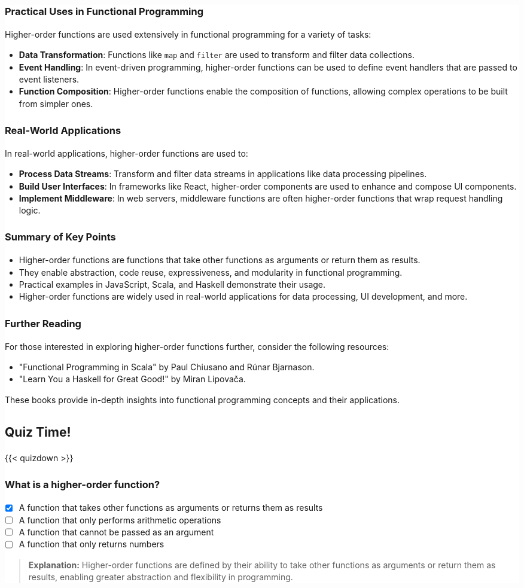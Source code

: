 ### Practical Uses in Functional Programming

Higher-order functions are used extensively in functional programming for a variety of tasks:

- **Data Transformation**: Functions like `map` and `filter` are used to transform and filter data collections.
- **Event Handling**: In event-driven programming, higher-order functions can be used to define event handlers that are passed to event listeners.
- **Function Composition**: Higher-order functions enable the composition of functions, allowing complex operations to be built from simpler ones.

### Real-World Applications

In real-world applications, higher-order functions are used to:

- **Process Data Streams**: Transform and filter data streams in applications like data processing pipelines.
- **Build User Interfaces**: In frameworks like React, higher-order components are used to enhance and compose UI components.
- **Implement Middleware**: In web servers, middleware functions are often higher-order functions that wrap request handling logic.

### Summary of Key Points

- Higher-order functions are functions that take other functions as arguments or return them as results.
- They enable abstraction, code reuse, expressiveness, and modularity in functional programming.
- Practical examples in JavaScript, Scala, and Haskell demonstrate their usage.
- Higher-order functions are widely used in real-world applications for data processing, UI development, and more.

### Further Reading

For those interested in exploring higher-order functions further, consider the following resources:

- "Functional Programming in Scala" by Paul Chiusano and Rúnar Bjarnason.
- "Learn You a Haskell for Great Good!" by Miran Lipovača.

These books provide in-depth insights into functional programming concepts and their applications.

## Quiz Time!

{{< quizdown >}}

### What is a higher-order function?

- [x] A function that takes other functions as arguments or returns them as results
- [ ] A function that only performs arithmetic operations
- [ ] A function that cannot be passed as an argument
- [ ] A function that only returns numbers

> **Explanation:** Higher-order functions are defined by their ability to take other functions as arguments or return them as results, enabling greater abstraction and flexibility in programming.
